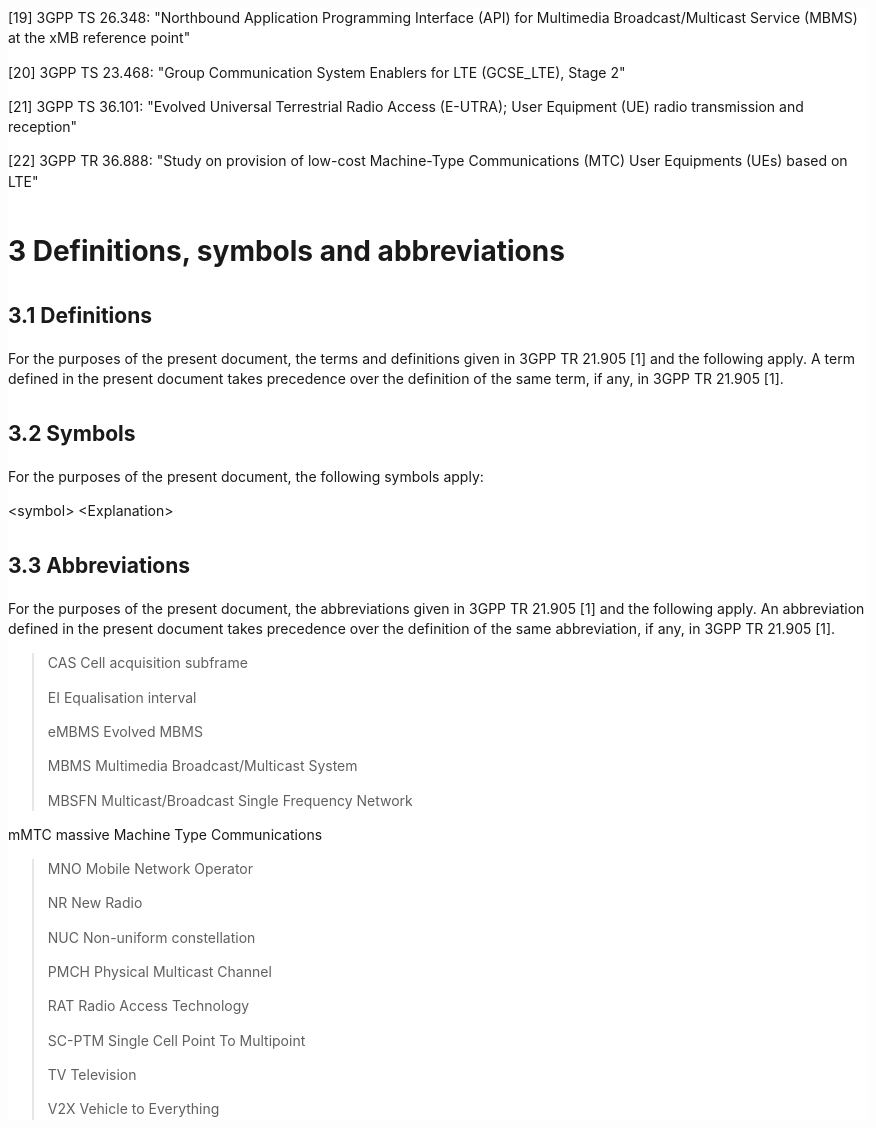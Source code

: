 \[19\] 3GPP TS 26.348: \"Northbound Application Programming Interface
(API) for Multimedia Broadcast/Multicast Service (MBMS) at the xMB
reference point\"

\[20\] 3GPP TS 23.468: \"Group Communication System Enablers for LTE
(GCSE\_LTE), Stage 2\"

\[21\] 3GPP TS 36.101: \"Evolved Universal Terrestrial Radio Access
(E-UTRA); User Equipment (UE) radio transmission and reception\"

\[22\] 3GPP TR 36.888: \"Study on provision of low-cost Machine-Type
Communications (MTC) User Equipments (UEs) based on LTE\"

3 Definitions, symbols and abbreviations
========================================

3.1 Definitions
---------------

For the purposes of the present document, the terms and definitions
given in 3GPP TR 21.905 \[1\] and the following apply. A term defined in
the present document takes precedence over the definition of the same
term, if any, in 3GPP TR 21.905 \[1\].

3.2 Symbols
-----------

For the purposes of the present document, the following symbols apply:

\<symbol\> \<Explanation\>

3.3 Abbreviations
-----------------

For the purposes of the present document, the abbreviations given in
3GPP TR 21.905 \[1\] and the following apply. An abbreviation defined in
the present document takes precedence over the definition of the same
abbreviation, if any, in 3GPP TR 21.905 \[1\].

> CAS Cell acquisition subframe
>
> EI Equalisation interval
>
> eMBMS Evolved MBMS
>
> MBMS Multimedia Broadcast/Multicast System
>
> MBSFN Multicast/Broadcast Single Frequency Network

mMTC massive Machine Type Communications

> MNO Mobile Network Operator
>
> NR New Radio
>
> NUC Non-uniform constellation
>
> PMCH Physical Multicast Channel
>
> RAT Radio Access Technology
>
> SC-PTM Single Cell Point To Multipoint
>
> TV Television
>
> V2X Vehicle to Everything
